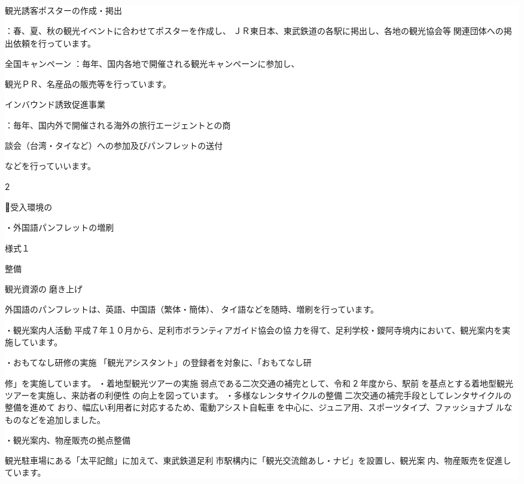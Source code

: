 観光誘客ポスターの作成・掲出

：春、夏、秋の観光イベントに合わせてポスターを作成し、
ＪＲ東日本、東武鉄道の各駅に掲出し、各地の観光協会等
関連団体への掲出依頼を行っています。

全国キャンペーン
：毎年、国内各地で開催される観光キャンペーンに参加し、

観光ＰＲ、名産品の販売等を行っています。

インバウンド誘致促進事業

：毎年、国内外で開催される海外の旅行エージェントとの商

談会（台湾・タイなど）への参加及びパンフレットの送付

などを行っていいます。

2

受入環境の

・外国語パンフレットの増刷

様式１

整備

観光資源の
磨き上げ

外国語のパンフレットは、英語、中国語（繁体・簡体）、
タイ語などを随時、増刷を行っています。

・観光案内人活動
  平成７年１０月から、足利市ボランティアガイド協会の協
力を得て、足利学校・鑁阿寺境内において、観光案内を実
施しています。

・おもてなし研修の実施
  「観光アシスタント」の登録者を対象に、「おもてなし研

修」を実施しています。
・着地型観光ツアーの実施
  弱点である二次交通の補完として、令和 2 年度から、駅前
を基点とする着地型観光ツアーを実施し、来訪者の利便性
の向上を図っています。
・多様なレンタサイクルの整備
  二次交通の補完手段としてレンタサイクルの整備を進めて
おり、幅広い利用者に対応するため、電動アシスト自転車
を中心に、ジュニア用、スポーツタイプ、ファッショナブ
ルなものなどを追加しました。

・観光案内、物産販売の拠点整備

観光駐車場にある「太平記館」に加えて、東武鉄道足利
市駅構内に「観光交流館あし・ナビ」を設置し、観光案
内、物産販売を促進しています。
